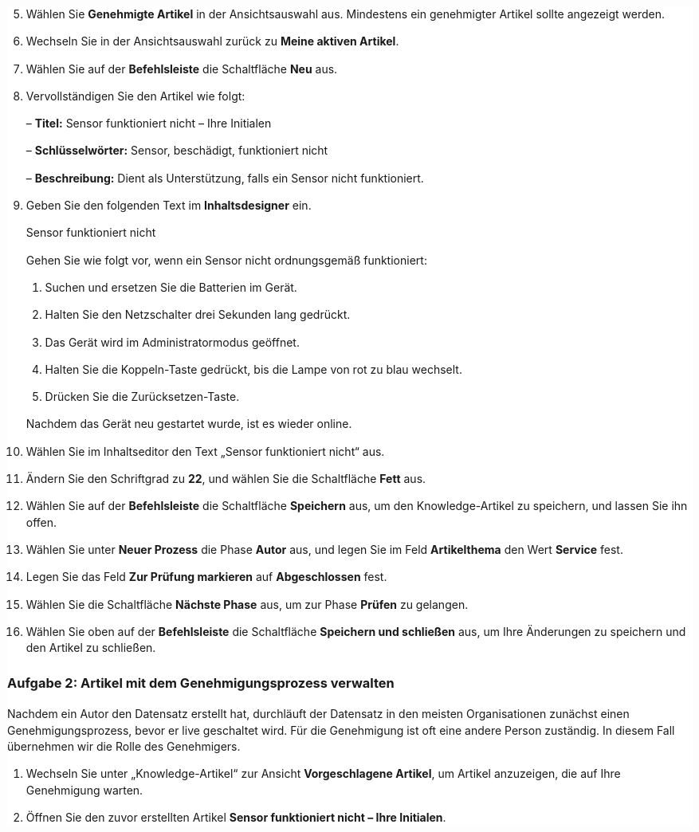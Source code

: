 5. Wählen Sie **Genehmigte Artikel** in der Ansichtsauswahl aus. Mindestens ein genehmigter Artikel sollte angezeigt werden. 

6. Wechseln Sie in der Ansichtsauswahl zurück zu **Meine aktiven Artikel**.

7. Wählen Sie auf der **Befehlsleiste** die Schaltfläche **Neu** aus. 

8. Vervollständigen Sie den Artikel wie folgt:

	– **Titel:** Sensor funktioniert nicht – Ihre Initialen

	– **Schlüsselwörter:** Sensor, beschädigt, funktioniert nicht

	– **Beschreibung:** Dient als Unterstützung, falls ein Sensor nicht funktioniert. 

9. Geben Sie den folgenden Text im **Inhaltsdesigner** ein.   

	Sensor funktioniert nicht

	Gehen Sie wie folgt vor, wenn ein Sensor nicht ordnungsgemäß funktioniert:

	1. Suchen und ersetzen Sie die Batterien im Gerät. 

	2. Halten Sie den Netzschalter drei Sekunden lang gedrückt. 

	3. Das Gerät wird im Administratormodus geöffnet. 

	4. Halten Sie die Koppeln-Taste gedrückt, bis die Lampe von rot zu blau wechselt. 

	5. Drücken Sie die Zurücksetzen-Taste. 

	Nachdem das Gerät neu gestartet wurde, ist es wieder online. 

10. Wählen Sie im Inhaltseditor den Text „Sensor funktioniert nicht“ aus.

11. Ändern Sie den Schriftgrad zu **22**, und wählen Sie die Schaltfläche **Fett** aus. 

12. Wählen Sie auf der **Befehlsleiste** die Schaltfläche **Speichern** aus, um den Knowledge-Artikel zu speichern, und lassen Sie ihn offen. 

13. Wählen Sie unter **Neuer Prozess** die Phase **Autor** aus, und legen Sie im Feld **Artikelthema** den Wert **Service** fest. 

14. Legen Sie das Feld **Zur Prüfung markieren** auf **Abgeschlossen** fest.

15. Wählen Sie die Schaltfläche **Nächste Phase** aus, um zur Phase **Prüfen** zu gelangen.

16. Wählen Sie oben auf der **Befehlsleiste** die Schaltfläche **Speichern und schließen** aus, um Ihre Änderungen zu speichern und den Artikel zu schließen.

 

### Aufgabe 2: Artikel mit dem Genehmigungsprozess verwalten

Nachdem ein Autor den Datensatz erstellt hat, durchläuft der Datensatz in den meisten Organisationen zunächst einen Genehmigungsprozess, bevor er live geschaltet wird. Für die Genehmigung ist oft eine andere Person zuständig. In diesem Fall übernehmen wir die Rolle des Genehmigers. 

1. Wechseln Sie unter „Knowledge-Artikel“ zur Ansicht **Vorgeschlagene Artikel**, um Artikel anzuzeigen, die auf Ihre Genehmigung warten. 

2. Öffnen Sie den zuvor erstellten Artikel **Sensor funktioniert nicht – Ihre Initialen**.
